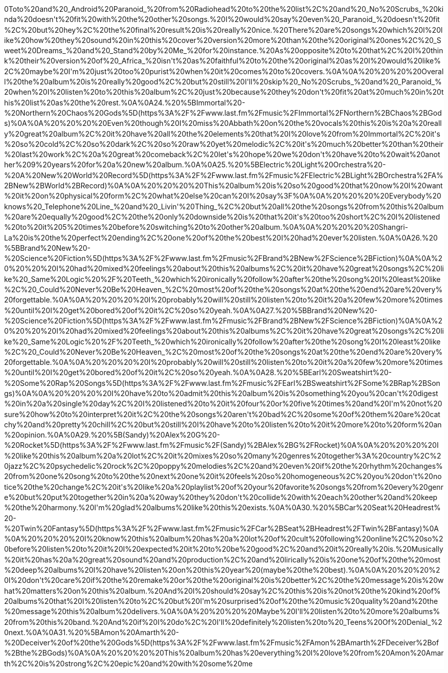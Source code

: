 0Toto%20and%20_Android%20Paranoid_%20from%20Radiohead%20to%20the%20list%2C%20and%20_No%20Scrubs_%20kinda%20doesn't%20fit%20with%20the%20other%20songs.%20I%20would%20say%20even%20_Paranoid_%20doesn't%20fit%2C%20but%20hey%2C%20the%20final%20result%20is%20really%20nice.%20There%20are%20songs%20which%20I%20like%20how%20they%20sound%20in%20this%20cover%20version%20more%20than%20the%20original%20ones%2C%20_Sweet%20Dreams_%20and%20_Stand%20by%20Me_%20for%20instance.%20As%20opposite%20to%20that%2C%20I%20think%20their%20version%20of%20_Africa_%20isn't%20as%20faithful%20to%20the%20original%20as%20I%20would%20like%2C%20maybe%20I'm%20just%20too%20purist%20when%20it%20comes%20to%20covers.%0A%0A%20%20%20%20Overall%20the%20album%20is%20really%20good%2C%20but%20still%20I'll%20skip%20_No%20Scrubs_%20and%20_Paranoid_%20when%20I%20listen%20to%20this%20album%2C%20just%20because%20they%20don't%20fit%20at%20much%20in%20this%20list%20as%20the%20rest.%0A%0A24.%20%5BImmortal%20-%20Northern%20Chaos%20Gods%5D(https%3A%2F%2Fwww.last.fm%2Fmusic%2FImmortal%2FNorthern%2BChaos%2BGods)%0A%0A%20%20%20%20Even%20though%20I%20miss%20Abbath%20on%20the%20vocals%20this%20is%20a%20really%20great%20album%2C%20it%20have%20all%20the%20elements%20that%20I%20love%20from%20Immortal%2C%20it's%20so%20cold%2C%20so%20dark%2C%20so%20raw%20yet%20melodic%2C%20it's%20much%20better%20than%20their%20last%20work%2C%20a%20great%20comeback%2C%20let's%20hope%20we%20don't%20have%20to%20wait%20another%209%20years%20for%20a%20new%20album.%0A%0A25.%20%5BElectric%20Light%20Orchestra%20-%20A%20New%20World%20Record%5D(https%3A%2F%2Fwww.last.fm%2Fmusic%2FElectric%2BLight%2BOrchestra%2FA%2BNew%2BWorld%2BRecord)%0A%0A%20%20%20%20This%20album%20is%20so%20good%20that%20now%20I%20want%20it%20on%20physical%20form%2C%20what%20else%20can%20I%20say%3F%0A%0A%20%20%20%20Everybody%20knows%20_Telephone%20Line_%20and%20_Livin'%20Thing_%2C%20but%20all%20the%20songs%20from%20this%20album%20are%20equally%20good%2C%20the%20only%20downside%20is%20that%20it's%20too%20short%2C%20I%20listened%20to%20it%205%20times%20before%20switching%20to%20other%20album.%0A%0A%20%20%20%20Shangri-La%20is%20the%20perfect%20ending%2C%20one%20of%20the%20best%20I%20had%20ever%20listen.%0A%0A26.%20%5BBrand%20New%20-%20Science%20Fiction%5D(https%3A%2F%2Fwww.last.fm%2Fmusic%2FBrand%2BNew%2FScience%2BFiction)%0A%0A%20%20%20%20I%20had%20mixed%20feelings%20about%20this%20albums%2C%20it%20have%20great%20songs%2C%20like%20_Same%20Logic%20%2F%20Teeth_%20which%20ironically%20follow%20after%20the%20song%20I%20least%20like%2C%20_Could%20Never%20Be%20Heaven_%2C%20most%20of%20the%20songs%20at%20the%20end%20are%20very%20forgettable.%0A%0A%20%20%20%20I%20probably%20will%20still%20listen%20to%20it%20a%20few%20more%20times%20until%20I%20get%20bored%20of%20it%2C%20so%20yeah.%0A%0A27.%20%5BBrand%20New%20-%20Science%20Fiction%5D(https%3A%2F%2Fwww.last.fm%2Fmusic%2FBrand%2BNew%2FScience%2BFiction)%0A%0A%20%20%20%20I%20had%20mixed%20feelings%20about%20this%20albums%2C%20it%20have%20great%20songs%2C%20like%20_Same%20Logic%20%2F%20Teeth_%20which%20ironically%20follow%20after%20the%20song%20I%20least%20like%2C%20_Could%20Never%20Be%20Heaven_%2C%20most%20of%20the%20songs%20at%20the%20end%20are%20very%20forgettable.%0A%0A%20%20%20%20I%20probably%20will%20still%20listen%20to%20it%20a%20few%20more%20times%20until%20I%20get%20bored%20of%20it%2C%20so%20yeah.%0A%0A28.%20%5BEarl%20Sweatshirt%20-%20Some%20Rap%20Songs%5D(https%3A%2F%2Fwww.last.fm%2Fmusic%2FEarl%2BSweatshirt%2FSome%2BRap%2BSongs)%0A%0A%20%20%20%20I%20have%20to%20admit%20this%20album%20is%20something%20you%20can't%20digest%20in%20a%20single%20day%2C%20I%20listened%20to%20it%20four%20or%20five%20times%20and%20I'm%20not%20sure%20how%20to%20interpret%20it%2C%20the%20songs%20aren't%20bad%2C%20some%20of%20them%20are%20catchy%20and%20pretty%20chill%2C%20but%20still%20I%20have%20to%20listen%20to%20it%20more%20to%20form%20an%20opinion.%0A%0A29.%20%5B(Sandy)%20Alex%20G%20-%20Rocket%5D(https%3A%2F%2Fwww.last.fm%2Fmusic%2F(Sandy)%2BAlex%2BG%2FRocket)%0A%0A%20%20%20%20I%20like%20this%20album%20a%20lot%2C%20it%20mixes%20so%20many%20genres%20together%3A%20country%2C%20jazz%2C%20psychedelic%20rock%2C%20poppy%20melodies%2C%20and%20even%20if%20the%20rhythm%20changes%20from%20one%20song%20to%20the%20next%20one%20it%20feels%20so%20homogeneous%2C%20you%20don't%20notice%20the%20change%2C%20it's%20like%20a%20playlist%20of%20your%20favorite%20songs%20from%20every%20genre%20but%20put%20together%20in%20a%20way%20they%20don't%20collide%20with%20each%20other%20and%20keep%20the%20harmony.%20I'm%20glad%20albums%20like%20this%20exists.%0A%0A30.%20%5BCar%20Seat%20Headrest%20-%20Twin%20Fantasy%5D(https%3A%2F%2Fwww.last.fm%2Fmusic%2FCar%2BSeat%2BHeadrest%2FTwin%2BFantasy)%0A%0A%20%20%20%20I%20know%20this%20album%20has%20a%20lot%20of%20cult%20following%20online%2C%20so%20before%20listen%20to%20it%20I%20expected%20it%20to%20be%20good%2C%20and%20it%20really%20is.%20Musically%20it%20has%20a%20great%20sound%20and%20production%2C%20and%20lirically%20is%20one%20of%20the%20most%20deep%20albums%20I%20have%20listen%20on%20this%20year%20(maybe%20the%20best).%0A%0A%20%20%20%20I%20don't%20care%20if%20the%20remake%20or%20the%20original%20is%20better%2C%20the%20message%20is%20what%20matters%20on%20this%20album.%20And%20I%20should%20say%2C%20this%20is%20not%20the%20kind%20of%20albums%20that%20I%20listen%20to%2C%20but%20I'm%20surprised%20of%20the%20music%20quality%20and%20the%20message%20this%20album%20delivers.%0A%0A%20%20%20%20Maybe%20I'll%20listen%20to%20more%20albums%20from%20this%20band.%20And%20if%20I%20do%2C%20I'll%20definitely%20listen%20to%20_Teens%20Of%20Denial_%20next.%0A%0A31.%20%5BAmon%20Amarth%20-%20Deceiver%20of%20the%20Gods%5D(https%3A%2F%2Fwww.last.fm%2Fmusic%2FAmon%2BAmarth%2FDeceiver%2Bof%2Bthe%2BGods)%0A%0A%20%20%20%20This%20album%20has%20everything%20I%20love%20from%20Amon%20Amarth%2C%20is%20strong%2C%20epic%20and%20with%20some%20me